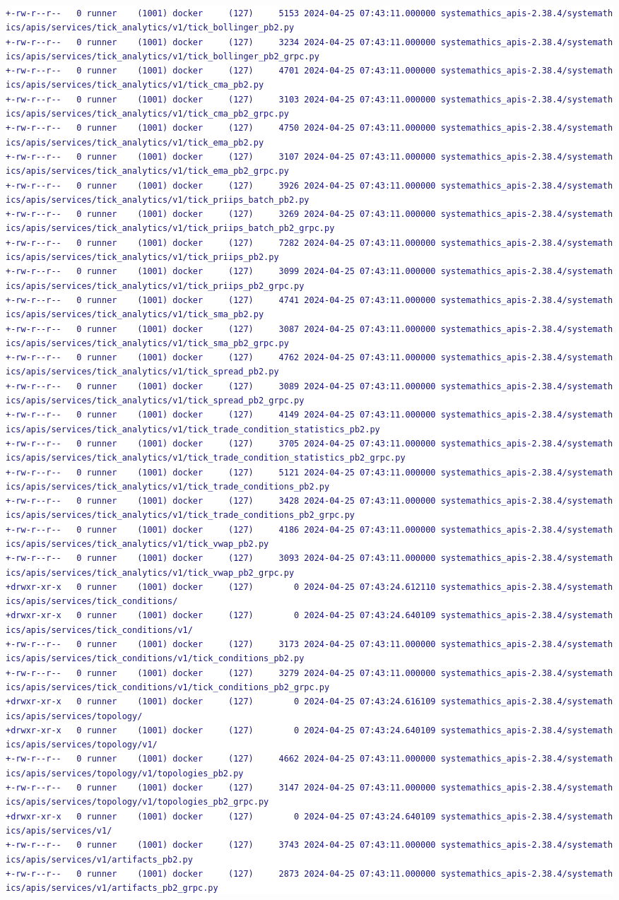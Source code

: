 ```diff
+-rw-r--r--   0 runner    (1001) docker     (127)     5153 2024-04-25 07:43:11.000000 systemathics_apis-2.38.4/systemathics/apis/services/tick_analytics/v1/tick_bollinger_pb2.py
+-rw-r--r--   0 runner    (1001) docker     (127)     3234 2024-04-25 07:43:11.000000 systemathics_apis-2.38.4/systemathics/apis/services/tick_analytics/v1/tick_bollinger_pb2_grpc.py
+-rw-r--r--   0 runner    (1001) docker     (127)     4701 2024-04-25 07:43:11.000000 systemathics_apis-2.38.4/systemathics/apis/services/tick_analytics/v1/tick_cma_pb2.py
+-rw-r--r--   0 runner    (1001) docker     (127)     3103 2024-04-25 07:43:11.000000 systemathics_apis-2.38.4/systemathics/apis/services/tick_analytics/v1/tick_cma_pb2_grpc.py
+-rw-r--r--   0 runner    (1001) docker     (127)     4750 2024-04-25 07:43:11.000000 systemathics_apis-2.38.4/systemathics/apis/services/tick_analytics/v1/tick_ema_pb2.py
+-rw-r--r--   0 runner    (1001) docker     (127)     3107 2024-04-25 07:43:11.000000 systemathics_apis-2.38.4/systemathics/apis/services/tick_analytics/v1/tick_ema_pb2_grpc.py
+-rw-r--r--   0 runner    (1001) docker     (127)     3926 2024-04-25 07:43:11.000000 systemathics_apis-2.38.4/systemathics/apis/services/tick_analytics/v1/tick_priips_batch_pb2.py
+-rw-r--r--   0 runner    (1001) docker     (127)     3269 2024-04-25 07:43:11.000000 systemathics_apis-2.38.4/systemathics/apis/services/tick_analytics/v1/tick_priips_batch_pb2_grpc.py
+-rw-r--r--   0 runner    (1001) docker     (127)     7282 2024-04-25 07:43:11.000000 systemathics_apis-2.38.4/systemathics/apis/services/tick_analytics/v1/tick_priips_pb2.py
+-rw-r--r--   0 runner    (1001) docker     (127)     3099 2024-04-25 07:43:11.000000 systemathics_apis-2.38.4/systemathics/apis/services/tick_analytics/v1/tick_priips_pb2_grpc.py
+-rw-r--r--   0 runner    (1001) docker     (127)     4741 2024-04-25 07:43:11.000000 systemathics_apis-2.38.4/systemathics/apis/services/tick_analytics/v1/tick_sma_pb2.py
+-rw-r--r--   0 runner    (1001) docker     (127)     3087 2024-04-25 07:43:11.000000 systemathics_apis-2.38.4/systemathics/apis/services/tick_analytics/v1/tick_sma_pb2_grpc.py
+-rw-r--r--   0 runner    (1001) docker     (127)     4762 2024-04-25 07:43:11.000000 systemathics_apis-2.38.4/systemathics/apis/services/tick_analytics/v1/tick_spread_pb2.py
+-rw-r--r--   0 runner    (1001) docker     (127)     3089 2024-04-25 07:43:11.000000 systemathics_apis-2.38.4/systemathics/apis/services/tick_analytics/v1/tick_spread_pb2_grpc.py
+-rw-r--r--   0 runner    (1001) docker     (127)     4149 2024-04-25 07:43:11.000000 systemathics_apis-2.38.4/systemathics/apis/services/tick_analytics/v1/tick_trade_condition_statistics_pb2.py
+-rw-r--r--   0 runner    (1001) docker     (127)     3705 2024-04-25 07:43:11.000000 systemathics_apis-2.38.4/systemathics/apis/services/tick_analytics/v1/tick_trade_condition_statistics_pb2_grpc.py
+-rw-r--r--   0 runner    (1001) docker     (127)     5121 2024-04-25 07:43:11.000000 systemathics_apis-2.38.4/systemathics/apis/services/tick_analytics/v1/tick_trade_conditions_pb2.py
+-rw-r--r--   0 runner    (1001) docker     (127)     3428 2024-04-25 07:43:11.000000 systemathics_apis-2.38.4/systemathics/apis/services/tick_analytics/v1/tick_trade_conditions_pb2_grpc.py
+-rw-r--r--   0 runner    (1001) docker     (127)     4186 2024-04-25 07:43:11.000000 systemathics_apis-2.38.4/systemathics/apis/services/tick_analytics/v1/tick_vwap_pb2.py
+-rw-r--r--   0 runner    (1001) docker     (127)     3093 2024-04-25 07:43:11.000000 systemathics_apis-2.38.4/systemathics/apis/services/tick_analytics/v1/tick_vwap_pb2_grpc.py
+drwxr-xr-x   0 runner    (1001) docker     (127)        0 2024-04-25 07:43:24.612110 systemathics_apis-2.38.4/systemathics/apis/services/tick_conditions/
+drwxr-xr-x   0 runner    (1001) docker     (127)        0 2024-04-25 07:43:24.640109 systemathics_apis-2.38.4/systemathics/apis/services/tick_conditions/v1/
+-rw-r--r--   0 runner    (1001) docker     (127)     3173 2024-04-25 07:43:11.000000 systemathics_apis-2.38.4/systemathics/apis/services/tick_conditions/v1/tick_conditions_pb2.py
+-rw-r--r--   0 runner    (1001) docker     (127)     3279 2024-04-25 07:43:11.000000 systemathics_apis-2.38.4/systemathics/apis/services/tick_conditions/v1/tick_conditions_pb2_grpc.py
+drwxr-xr-x   0 runner    (1001) docker     (127)        0 2024-04-25 07:43:24.616109 systemathics_apis-2.38.4/systemathics/apis/services/topology/
+drwxr-xr-x   0 runner    (1001) docker     (127)        0 2024-04-25 07:43:24.640109 systemathics_apis-2.38.4/systemathics/apis/services/topology/v1/
+-rw-r--r--   0 runner    (1001) docker     (127)     4662 2024-04-25 07:43:11.000000 systemathics_apis-2.38.4/systemathics/apis/services/topology/v1/topologies_pb2.py
+-rw-r--r--   0 runner    (1001) docker     (127)     3147 2024-04-25 07:43:11.000000 systemathics_apis-2.38.4/systemathics/apis/services/topology/v1/topologies_pb2_grpc.py
+drwxr-xr-x   0 runner    (1001) docker     (127)        0 2024-04-25 07:43:24.640109 systemathics_apis-2.38.4/systemathics/apis/services/v1/
+-rw-r--r--   0 runner    (1001) docker     (127)     3743 2024-04-25 07:43:11.000000 systemathics_apis-2.38.4/systemathics/apis/services/v1/artifacts_pb2.py
+-rw-r--r--   0 runner    (1001) docker     (127)     2873 2024-04-25 07:43:11.000000 systemathics_apis-2.38.4/systemathics/apis/services/v1/artifacts_pb2_grpc.py
```